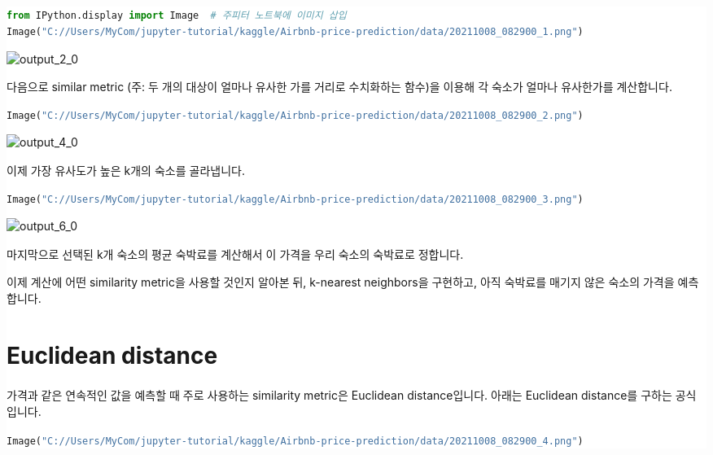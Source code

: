 


```python
from IPython.display import Image  # 주피터 노트북에 이미지 삽입
Image("C://Users/MyCom/jupyter-tutorial/kaggle/Airbnb-price-prediction/data/20211008_082900_1.png")

```





![output_2_0](../../../../OneDrive/바탕%20화면/blog/GitHubPageMaker-master%20(2)/GitHubPageMaker-master/img/kaggle/Airbnb%20price%20prediction%20model/output_2_0.png)




다음으로 similar metric (주: 두 개의 대상이 얼마나 유사한 가를 거리로 수치화하는 함수)을 이용해 각 숙소가 얼마나 유사한가를 계산합니다.


```python
Image("C://Users/MyCom/jupyter-tutorial/kaggle/Airbnb-price-prediction/data/20211008_082900_2.png")

```





![output_4_0](../../../../OneDrive/바탕%20화면/blog/GitHubPageMaker-master%20(2)/GitHubPageMaker-master/img/kaggle/Airbnb%20price%20prediction%20model/output_4_0.png)




이제 가장 유사도가 높은 k개의 숙소를 골라냅니다.




```python
Image("C://Users/MyCom/jupyter-tutorial/kaggle/Airbnb-price-prediction/data/20211008_082900_3.png")


```





![output_6_0](../../../../OneDrive/바탕%20화면/blog/GitHubPageMaker-master%20(2)/GitHubPageMaker-master/img/kaggle/Airbnb%20price%20prediction%20model/output_6_0.png)




마지막으로 선택된 k개 숙소의 평균 숙박료를 계산해서 이 가격을 우리 숙소의 숙박료로 정합니다.

이제 계산에 어떤 similarity metric을 사용할 것인지 알아본 뒤, k-nearest neighbors을 구현하고, 아직 숙박료를 매기지 않은 숙소의 가격을 예측합니다.

# Euclidean distance
가격과 같은 연속적인 값을 예측할 때 주로 사용하는 similarity metric은 Euclidean distance입니다. 아래는 Euclidean distance를 구하는 공식입니다.




```python
Image("C://Users/MyCom/jupyter-tutorial/kaggle/Airbnb-price-prediction/data/20211008_082900_4.png")

```
